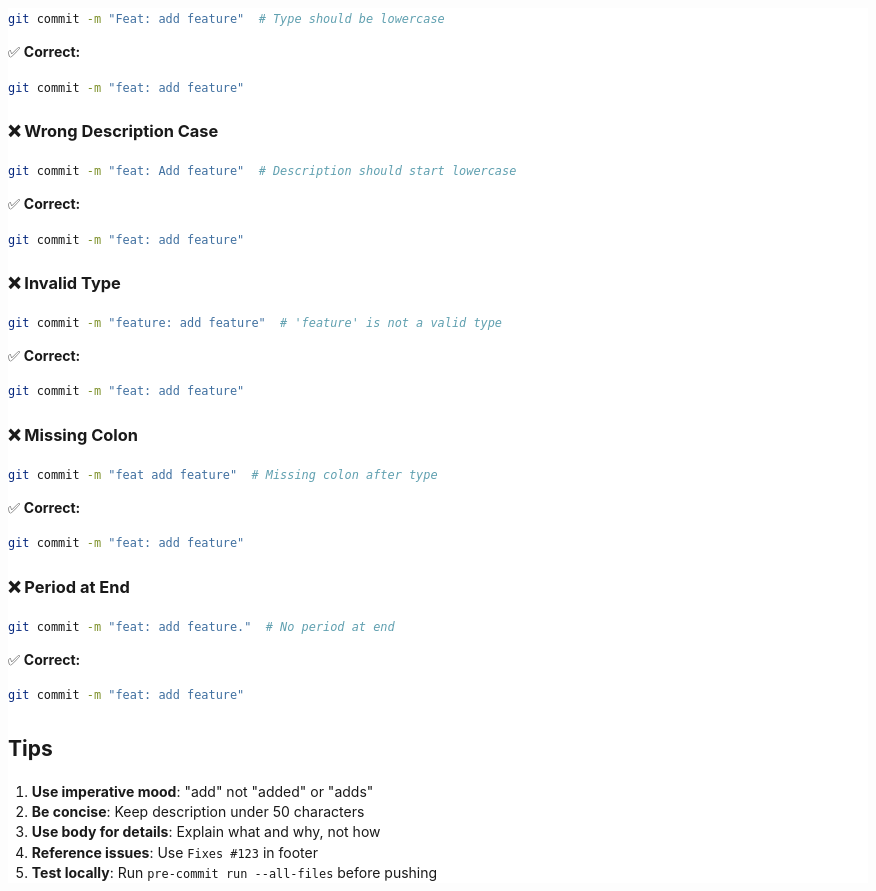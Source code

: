 ```bash
git commit -m "Feat: add feature"  # Type should be lowercase
```

✅ **Correct:**
```bash
git commit -m "feat: add feature"
```

### ❌ Wrong Description Case

```bash
git commit -m "feat: Add feature"  # Description should start lowercase
```

✅ **Correct:**
```bash
git commit -m "feat: add feature"
```

### ❌ Invalid Type

```bash
git commit -m "feature: add feature"  # 'feature' is not a valid type
```

✅ **Correct:**
```bash
git commit -m "feat: add feature"
```

### ❌ Missing Colon

```bash
git commit -m "feat add feature"  # Missing colon after type
```

✅ **Correct:**
```bash
git commit -m "feat: add feature"
```

### ❌ Period at End

```bash
git commit -m "feat: add feature."  # No period at end
```

✅ **Correct:**
```bash
git commit -m "feat: add feature"
```

## Tips

1. **Use imperative mood**: "add" not "added" or "adds"
2. **Be concise**: Keep description under 50 characters
3. **Use body for details**: Explain what and why, not how
4. **Reference issues**: Use `Fixes #123` in footer
5. **Test locally**: Run `pre-commit run --all-files` before pushing
